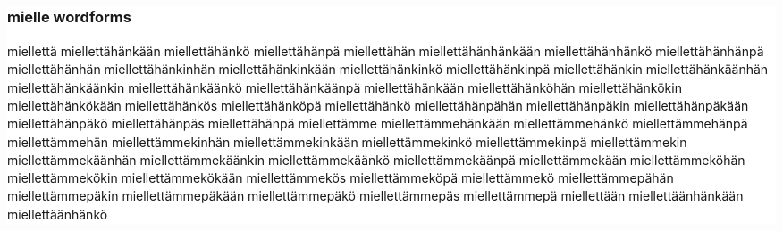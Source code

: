 
### mielle wordforms

miellettä
miellettähänkään
miellettähänkö
miellettähänpä
miellettähän
miellettähänhänkään
miellettähänhänkö
miellettähänhänpä
miellettähänhän
miellettähänkinhän
miellettähänkinkään
miellettähänkinkö
miellettähänkinpä
miellettähänkin
miellettähänkäänhän
miellettähänkäänkin
miellettähänkäänkö
miellettähänkäänpä
miellettähänkään
miellettähänköhän
miellettähänkökin
miellettähänkökään
miellettähänkös
miellettähänköpä
miellettähänkö
miellettähänpähän
miellettähänpäkin
miellettähänpäkään
miellettähänpäkö
miellettähänpäs
miellettähänpä
miellettämme
miellettämmehänkään
miellettämmehänkö
miellettämmehänpä
miellettämmehän
miellettämmekinhän
miellettämmekinkään
miellettämmekinkö
miellettämmekinpä
miellettämmekin
miellettämmekäänhän
miellettämmekäänkin
miellettämmekäänkö
miellettämmekäänpä
miellettämmekään
miellettämmeköhän
miellettämmekökin
miellettämmekökään
miellettämmekös
miellettämmeköpä
miellettämmekö
miellettämmepähän
miellettämmepäkin
miellettämmepäkään
miellettämmepäkö
miellettämmepäs
miellettämmepä
miellettään
miellettäänhänkään
miellettäänhänkö